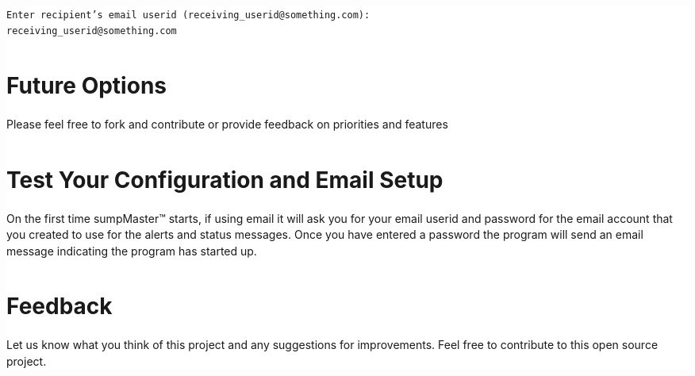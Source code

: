     Enter recipient’s email userid (receiving_userid@something.com):
    receiving_userid@something.com
 

# Future Options
Please feel free to fork and contribute or provide feedback on priorities and features

# Test Your Configuration and Email Setup
On the first time sumpMaster™ starts, if using email it will ask you for your email userid and password for the email account that you created to use for the alerts and status messages. Once you have entered a password the program will send an email message indicating the program has started up.

# Feedback
Let us know what you think of this project and any suggestions for improvements. Feel free to contribute to this open source project.
